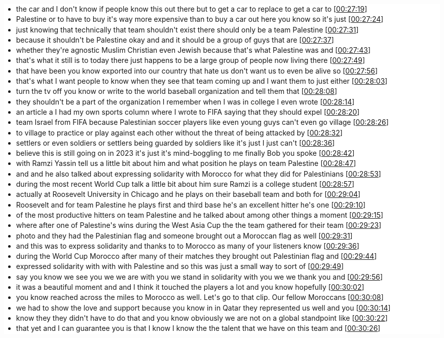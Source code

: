 *  the car and I don't know if people know this out there but to get a car to replace to get a car to [[00:27:19](https://www.youtube.com/watch?v=qdz38d9NwKk&t=1639.76s)]
*  Palestine or to have to buy it's way more expensive than to buy a car out here you know so it's just [[00:27:24](https://www.youtube.com/watch?v=qdz38d9NwKk&t=1644.56s)]
*  just knowing that technically that team shouldn't exist there should only be a team Palestine [[00:27:31](https://www.youtube.com/watch?v=qdz38d9NwKk&t=1651.6799999999998s)]
*  because it shouldn't be Palestine okay and and it should be a group of guys that are [[00:27:37](https://www.youtube.com/watch?v=qdz38d9NwKk&t=1657.6s)]
*  whether they're agnostic Muslim Christian even Jewish because that's what Palestine was and [[00:27:43](https://www.youtube.com/watch?v=qdz38d9NwKk&t=1663.28s)]
*  that's what it still is to today there just happens to be a large group of people now living there [[00:27:49](https://www.youtube.com/watch?v=qdz38d9NwKk&t=1669.36s)]
*  that have been you know exported into our country that hate us don't want us to even be alive so [[00:27:56](https://www.youtube.com/watch?v=qdz38d9NwKk&t=1676.4s)]
*  that's what I want people to know when they see that team coming up and I want them to just either [[00:28:03](https://www.youtube.com/watch?v=qdz38d9NwKk&t=1683.2s)]
*  turn the tv off you know or write to the world baseball organization and tell them that [[00:28:08](https://www.youtube.com/watch?v=qdz38d9NwKk&t=1688.56s)]
*  they shouldn't be a part of the organization I remember when I was in college I even wrote [[00:28:14](https://www.youtube.com/watch?v=qdz38d9NwKk&t=1694.88s)]
*  an article a I had my own sports column where I wrote to FIFA saying that they should expel [[00:28:20](https://www.youtube.com/watch?v=qdz38d9NwKk&t=1700.56s)]
*  team Israel from FIFA because Palestinian soccer players like even young guys can't even go village [[00:28:26](https://www.youtube.com/watch?v=qdz38d9NwKk&t=1706.32s)]
*  to village to practice or play against each other without the threat of being attacked by [[00:28:32](https://www.youtube.com/watch?v=qdz38d9NwKk&t=1712.24s)]
*  settlers or even soldiers or settlers being guarded by soldiers like it's just I just can't [[00:28:36](https://www.youtube.com/watch?v=qdz38d9NwKk&t=1716.3999999999999s)]
*  believe this is still going on in 2023 it's just it's mind-boggling to me finally Bob you spoke [[00:28:42](https://www.youtube.com/watch?v=qdz38d9NwKk&t=1722.32s)]
*  with Ramzi Yassin tell us a little bit about him and what position he plays on team Palestine [[00:28:47](https://www.youtube.com/watch?v=qdz38d9NwKk&t=1727.2s)]
*  and and he also talked about expressing solidarity with Morocco for what they did for Palestinians [[00:28:53](https://www.youtube.com/watch?v=qdz38d9NwKk&t=1733.1200000000001s)]
*  during the most recent World Cup talk a little bit about him sure Ramzi is a college student [[00:28:57](https://www.youtube.com/watch?v=qdz38d9NwKk&t=1737.8400000000001s)]
*  actually at Roosevelt University in Chicago and he plays on their baseball team and both for [[00:29:04](https://www.youtube.com/watch?v=qdz38d9NwKk&t=1744.4s)]
*  Roosevelt and for team Palestine he plays first and third base he's an excellent hitter he's one [[00:29:10](https://www.youtube.com/watch?v=qdz38d9NwKk&t=1750.32s)]
*  of the most productive hitters on team Palestine and he talked about among other things a moment [[00:29:15](https://www.youtube.com/watch?v=qdz38d9NwKk&t=1755.2s)]
*  where after one of Palestine's wins during the West Asia Cup the the team gathered for their team [[00:29:23](https://www.youtube.com/watch?v=qdz38d9NwKk&t=1763.2s)]
*  photo and they had the Palestinian flag and someone brought out a Moroccan flag as well [[00:29:31](https://www.youtube.com/watch?v=qdz38d9NwKk&t=1771.2s)]
*  and this was to express solidarity and thanks to to Morocco as many of your listeners know [[00:29:36](https://www.youtube.com/watch?v=qdz38d9NwKk&t=1776.0800000000002s)]
*  during the World Cup Morocco after many of their matches they brought out Palestinian flag and [[00:29:44](https://www.youtube.com/watch?v=qdz38d9NwKk&t=1784.3200000000002s)]
*  expressed solidarity with with with Palestine and so this was just a small way to sort of [[00:29:49](https://www.youtube.com/watch?v=qdz38d9NwKk&t=1789.76s)]
*  say you know we see you we we are with you we stand in solidarity with you we we thank you and [[00:29:56](https://www.youtube.com/watch?v=qdz38d9NwKk&t=1796.0800000000002s)]
*  it was a beautiful moment and and I think it touched the players a lot and you know hopefully [[00:30:02](https://www.youtube.com/watch?v=qdz38d9NwKk&t=1802.64s)]
*  you know reached across the miles to Morocco as well. Let's go to that clip. Our fellow Moroccans [[00:30:08](https://www.youtube.com/watch?v=qdz38d9NwKk&t=1808.72s)]
*  we had to show the love and support because you know in in Qatar they represented us well and you [[00:30:14](https://www.youtube.com/watch?v=qdz38d9NwKk&t=1814.8799999999999s)]
*  know they they didn't have to do that and you know obviously we are not on a global standpoint like [[00:30:22](https://www.youtube.com/watch?v=qdz38d9NwKk&t=1822.08s)]
*  that yet and I can guarantee you is that I know I know the the talent that we have on this team and [[00:30:26](https://www.youtube.com/watch?v=qdz38d9NwKk&t=1826.6399999999999s)]